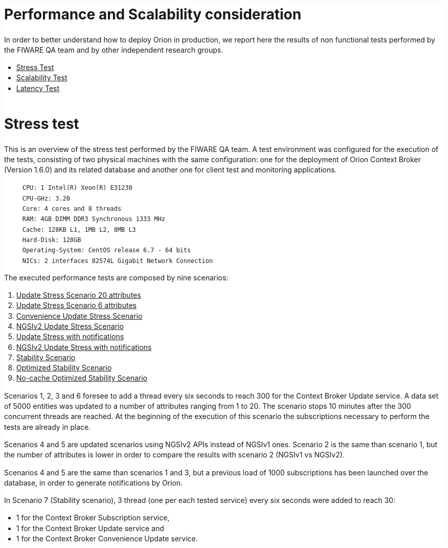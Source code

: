 <a name="top"></a>Performance and Scalability consideration
===========================================================

In order to better understand how to deploy Orion in production, we report here the results of non functional tests performed by the FIWARE QA team and by other independent research groups.

* [Stress Test](#stress-test)
* [Scalability Test](#scalability-test)
* [Latency Test](#latency)

# Stress test

This is an overview of the stress test performed by the FIWARE QA team.  A test environment was configured for the execution of the tests, consisting of two physical machines with the same configuration: one for the deployment of Orion Context Broker (Version 1.6.0) and its related database and another one for client test and monitoring applications.

         CPU: 1 Intel(R) Xeon(R) E31230 
         CPU-GHz: 3.20
         Core: 4 cores and 8 threads
         RAM: 4GB DIMM DDR3 Synchronous 1333 MHz
         Cache: 128KB L1, 1MB L2, 8MB L3
         Hard-Disk: 128GB
         Operating-System: CentOS release 6.7 - 64 bits
         NICs: 2 interfaces 82574L Gigabit Network Connection

The executed performance tests are composed by nine scenarios:

1.  [Update Stress Scenario 20 attributes](#scenario-1:-update-stress-scenario-20-attributes)
2.  [Update Stress Scenario 6 attributes](#scenario-2:-update-stress-scenario-6-attributes)
3.  [Convenience Update Stress Scenario](#scenario-3:-convenience-update-stress)
4.  [NGSIv2 Update Stress Scenario](#scenario-4:-ngsiv2-update-stress)
5.  [Update Stress with notifications](#scenario-5:-update-stress-with-notifications)
6.  [NGSIv2 Update Stress with notifications](#scenario-6:-ngsiv2-update-stress-with-notifications)
7.  [Stability Scenario](#scenario-7:-stability-scenario)
8.  [Optimized Stability Scenario](#scenario-8:-optimized-stability-scenario)
9.  [No-cache Optimized Stability Scenario](#scenario-9:-no-cache-optimized-stability-scenario)

Scenarios 1, 2, 3 and 6 foresee to add a thread every six seconds to reach 300 for the Context Broker Update service. 
A data set of 5000 entities was updated to  a number of attributes ranging from 1 to 20. The scenario stops 10 minutes after the 300 concurrent threads are reached. At the beginning of the execution of this scenario  the subscriptions necessary to perform the tests are already in place.

Scenarios 4 and 5 are updated scenarios using NGSIv2 APIs instead of NGSIv1 ones. Scenario 2 is the same than scenario 1, but the number of attributes is lower in order to compare the results with scenario 2 (NGSIv1 vs NGSIv2).

Scenarios 4 and 5 are the same than scenarios 1 and 3, but a previous load of 1000 subscriptions has been launched over the database, in order to  generate notifications by Orion.

In Scenario 7 (Stability scenario), 3 thread (one per each tested service) every six seconds were added to reach 30:

-   1 for the Context Broker Subscription service,
-   1 for the Context Broker Update service and
-   1 for the Context Broker Convenience Update service.
